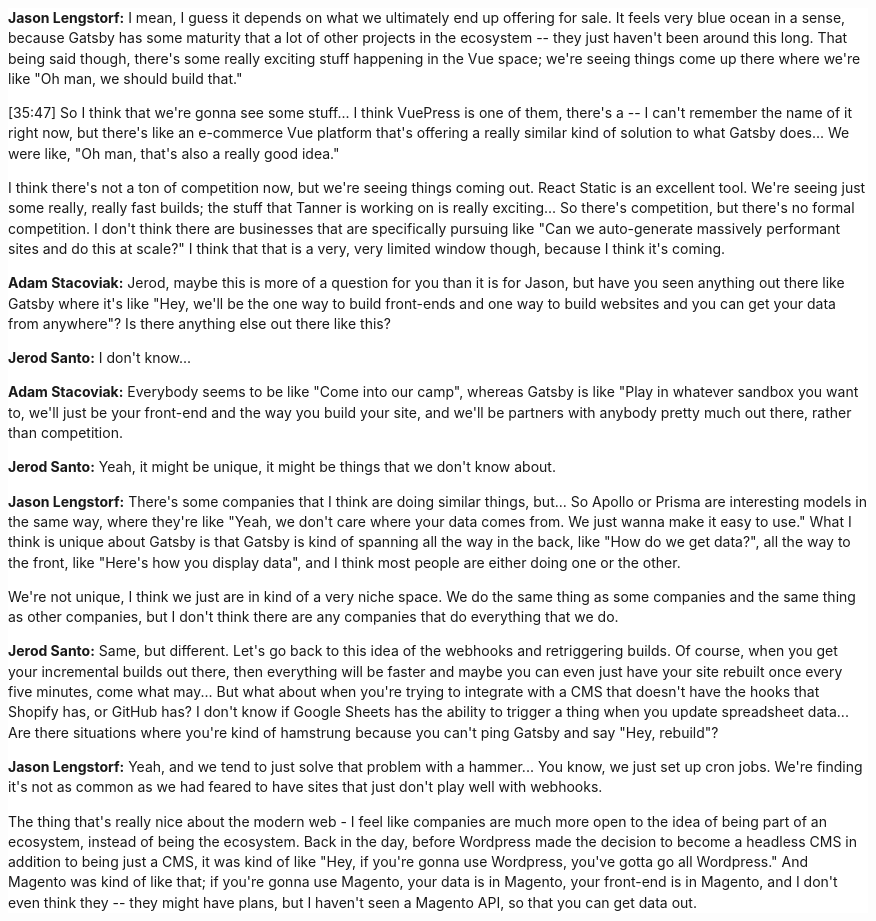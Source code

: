 **Jason Lengstorf:** I mean, I guess it depends on what we ultimately end up offering for sale. It feels very blue ocean in a sense, because Gatsby has some maturity that a lot of other projects in the ecosystem -- they just haven't been around this long. That being said though, there's some really exciting stuff happening in the Vue space; we're seeing things come up there where we're like "Oh man, we should build that."

\[35:47\] So I think that we're gonna see some stuff... I think VuePress is one of them, there's a -- I can't remember the name of it right now, but there's like an e-commerce Vue platform that's offering a really similar kind of solution to what Gatsby does... We were like, "Oh man, that's also a really good idea."

I think there's not a ton of competition now, but we're seeing things coming out. React Static is an excellent tool. We're seeing just some really, really fast builds; the stuff that Tanner is working on is really exciting... So there's competition, but there's no formal competition. I don't think there are businesses that are specifically pursuing like "Can we auto-generate massively performant sites and do this at scale?" I think that that is a very, very limited window though, because I think it's coming.

**Adam Stacoviak:** Jerod, maybe this is more of a question for you than it is for Jason, but have you seen anything out there like Gatsby where it's like "Hey, we'll be the one way to build front-ends and one way to build websites and you can get your data from anywhere"? Is there anything else out there like this?

**Jerod Santo:** I don't know...

**Adam Stacoviak:** Everybody seems to be like "Come into our camp", whereas Gatsby is like "Play in whatever sandbox you want to, we'll just be your front-end and the way you build your site, and we'll be partners with anybody pretty much out there, rather than competition.

**Jerod Santo:** Yeah, it might be unique, it might be things that we don't know about.

**Jason Lengstorf:** There's some companies that I think are doing similar things, but... So Apollo or Prisma are interesting models in the same way, where they're like "Yeah, we don't care where your data comes from. We just wanna make it easy to use." What I think is unique about Gatsby is that Gatsby is kind of spanning all the way in the back, like "How do we get data?", all the way to the front, like "Here's how you display data", and I think most people are either doing one or the other.

We're not unique, I think we just are in kind of a very niche space. We do the same thing as some companies and the same thing as other companies, but I don't think there are any companies that do everything that we do.

**Jerod Santo:** Same, but different. Let's go back to this idea of the webhooks and retriggering builds. Of course, when you get your incremental builds out there, then everything will be faster and maybe you can even just have your site rebuilt once every five minutes, come what may... But what about when you're trying to integrate with a CMS that doesn't have the hooks that Shopify has, or GitHub has? I don't know if Google Sheets has the ability to trigger a thing when you update spreadsheet data... Are there situations where you're kind of hamstrung because you can't ping Gatsby and say "Hey, rebuild"?

**Jason Lengstorf:** Yeah, and we tend to just solve that problem with a hammer... You know, we just set up cron jobs. We're finding it's not as common as we had feared to have sites that just don't play well with webhooks.

The thing that's really nice about the modern web - I feel like companies are much more open to the idea of being part of an ecosystem, instead of being the ecosystem. Back in the day, before Wordpress made the decision to become a headless CMS in addition to being just a CMS, it was kind of like "Hey, if you're gonna use Wordpress, you've gotta go all Wordpress." And Magento was kind of like that; if you're gonna use Magento, your data is in Magento, your front-end is in Magento, and I don't even think they -- they might have plans, but I haven't seen a Magento API, so that you can get data out.
